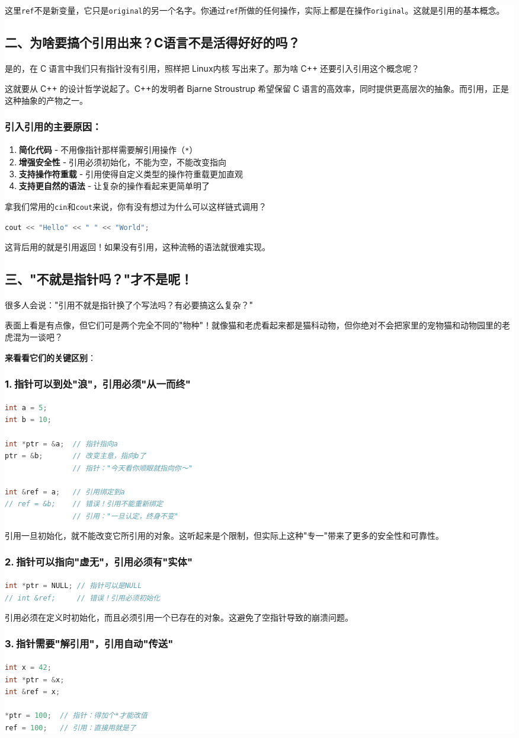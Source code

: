 这里`ref`不是新变量，它只是`original`的另一个名字。你通过`ref`所做的任何操作，实际上都是在操作`original`。这就是引用的基本概念。

## 二、为啥要搞个引用出来？C语言不是活得好好的吗？

是的，在 C 语言中我们只有指针没有引用，照样把 Linux内核 写出来了。那为啥 C++ 还要引入引用这个概念呢？

这就要从 C++ 的设计哲学说起了。C++的发明者 Bjarne Stroustrup 希望保留 C 语言的高效率，同时提供更高层次的抽象。而引用，正是这种抽象的产物之一。

### 引入引用的主要原因：
1. **简化代码** - 不用像指针那样需要解引用操作（`*`）
2. **增强安全性** - 引用必须初始化，不能为空，不能改变指向
3. **支持操作符重载** - 引用使得自定义类型的操作符重载更加直观
4. **支持更自然的语法** - 让复杂的操作看起来更简单明了

拿我们常用的`cin`和`cout`来说，你有没有想过为什么可以这样链式调用？

```c++
cout << "Hello" << " " << "World";
```

这背后用的就是引用返回！如果没有引用，这种流畅的语法就很难实现。

## 三、"不就是指针吗？"才不是呢！

很多人会说："引用不就是指针换了个写法吗？有必要搞这么复杂？"

表面上看是有点像，但它们可是两个完全不同的"物种"！就像猫和老虎看起来都是猫科动物，但你绝对不会把家里的宠物猫和动物园里的老虎混为一谈吧？

**来看看它们的关键区别**：

### 1. 指针可以到处"浪"，引用必须"从一而终"
```c++
int a = 5;
int b = 10;

int *ptr = &a;  // 指针指向a
ptr = &b;       // 改变主意，指向b了
                // 指针："今天看你顺眼就指向你～"

int &ref = a;   // 引用绑定到a
// ref = &b;    // 错误！引用不能重新绑定
                // 引用："一旦认定，终身不变"
```

引用一旦初始化，就不能改变它所引用的对象。这听起来是个限制，但实际上这种"专一"带来了更多的安全性和可靠性。

### 2. 指针可以指向"虚无"，引用必须有"实体"
```c++
int *ptr = NULL; // 指针可以是NULL
// int &ref;     // 错误！引用必须初始化
```

引用必须在定义时初始化，而且必须引用一个已存在的对象。这避免了空指针导致的崩溃问题。

### 3. 指针需要"解引用"，引用自动"传送"
```c++
int x = 42;
int *ptr = &x;
int &ref = x;

*ptr = 100;  // 指针：得加个*才能改值
ref = 100;   // 引用：直接用就是了
```
